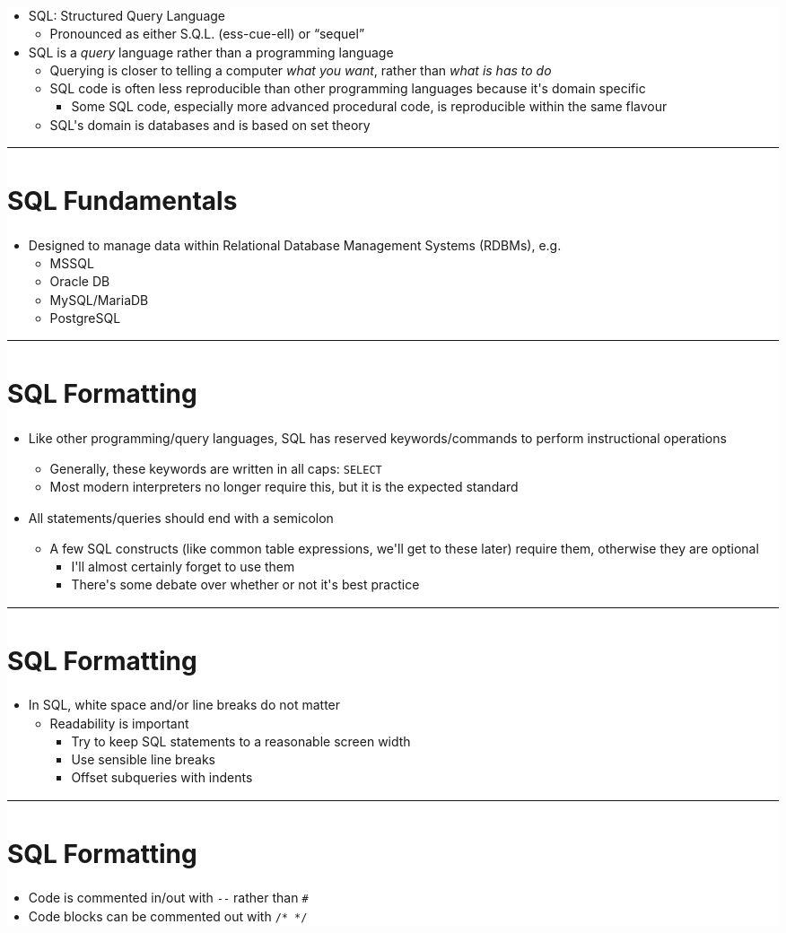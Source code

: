 - SQL: Structured Query Language
  - Pronounced as either S.Q.L. (ess-cue-ell) or “sequel”
- SQL is a _query_ language rather than a programming language
  - Querying is closer to telling a computer *what you want*, rather than *what is has to do*
  - SQL code is often less reproducible than other programming languages because it's domain specific
      - Some SQL code, especially more advanced procedural code, is reproducible within the same flavour
  - SQL's domain is databases and is based on set theory


---

# SQL Fundamentals

- Designed to manage data within Relational Database Management Systems (RDBMs), e.g.
  - MSSQL
  - Oracle DB
  - MySQL/MariaDB
  - PostgreSQL

---

# SQL Formatting

- Like other programming/query languages, SQL has reserved keywords/commands to perform instructional operations 
  - Generally, these keywords are written in all caps: `SELECT`
  - Most modern interpreters no longer require this, but it is the expected standard

- All statements/queries should end with a semicolon
  - A few SQL constructs (like common table expressions, we'll get to these later) require them, otherwise they are optional 
      - I'll almost certainly forget to use them
      - There's some debate over whether or not it's best practice

---


# SQL Formatting

- In SQL, white space and/or line breaks do not matter 
  - Readability is important
    - Try to keep SQL statements to a reasonable screen width
    - Use sensible line breaks
    - Offset subqueries with indents

---

# SQL Formatting

- Code is commented in/out with `--` rather than `#`
- Code blocks can be commented out with `/* */`
  